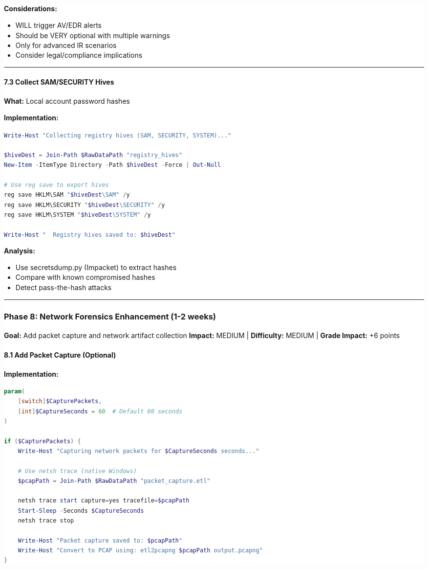 **Considerations:**
- WILL trigger AV/EDR alerts
- Should be VERY optional with multiple warnings
- Only for advanced IR scenarios
- Consider legal/compliance implications

---

#### 7.3 Collect SAM/SECURITY Hives
**What:** Local account password hashes

**Implementation:**
```powershell
Write-Host "Collecting registry hives (SAM, SECURITY, SYSTEM)..."

$hiveDest = Join-Path $RawDataPath "registry_hives"
New-Item -ItemType Directory -Path $hiveDest -Force | Out-Null

# Use reg save to export hives
reg save HKLM\SAM "$hiveDest\SAM" /y
reg save HKLM\SECURITY "$hiveDest\SECURITY" /y
reg save HKLM\SYSTEM "$hiveDest\SYSTEM" /y

Write-Host "  Registry hives saved to: $hiveDest"
```

**Analysis:**
- Use secretsdump.py (Impacket) to extract hashes
- Compare with known compromised hashes
- Detect pass-the-hash attacks

---

### **Phase 8: Network Forensics Enhancement (1-2 weeks)**
**Goal:** Add packet capture and network artifact collection
**Impact:** MEDIUM | **Difficulty:** MEDIUM | **Grade Impact:** +6 points

#### 8.1 Add Packet Capture (Optional)
**Implementation:**
```powershell
param(
    [switch]$CapturePackets,
    [int]$CaptureSeconds = 60  # Default 60 seconds
)

if ($CapturePackets) {
    Write-Host "Capturing network packets for $CaptureSeconds seconds..."

    # Use netsh trace (native Windows)
    $pcapPath = Join-Path $RawDataPath "packet_capture.etl"

    netsh trace start capture=yes tracefile=$pcapPath
    Start-Sleep -Seconds $CaptureSeconds
    netsh trace stop

    Write-Host "Packet capture saved to: $pcapPath"
    Write-Host "Convert to PCAP using: etl2pcapng $pcapPath output.pcapng"
}
```

